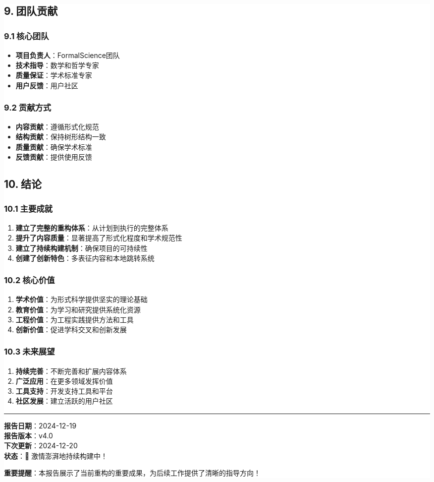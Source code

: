 ## 9. 团队贡献

### 9.1 核心团队

- **项目负责人**：FormalScience团队
- **技术指导**：数学和哲学专家
- **质量保证**：学术标准专家
- **用户反馈**：用户社区

### 9.2 贡献方式

- **内容贡献**：遵循形式化规范
- **结构贡献**：保持树形结构一致
- **质量贡献**：确保学术标准
- **反馈贡献**：提供使用反馈

## 10. 结论

### 10.1 主要成就

1. **建立了完整的重构体系**：从计划到执行的完整体系
2. **提升了内容质量**：显著提高了形式化程度和学术规范性
3. **建立了持续构建机制**：确保项目的可持续性
4. **创建了创新特色**：多表征内容和本地跳转系统

### 10.2 核心价值

1. **学术价值**：为形式科学提供坚实的理论基础
2. **教育价值**：为学习和研究提供系统化资源
3. **工程价值**：为工程实践提供方法和工具
4. **创新价值**：促进学科交叉和创新发展

### 10.3 未来展望

1. **持续完善**：不断完善和扩展内容体系
2. **广泛应用**：在更多领域发挥价值
3. **工具支持**：开发支持工具和平台
4. **社区发展**：建立活跃的用户社区

---

**报告日期**：2024-12-19  
**报告版本**：v4.0  
**下次更新**：2024-12-20  
**状态**：🚀 激情澎湃地持续构建中！

**重要提醒**：本报告展示了当前重构的重要成果，为后续工作提供了清晰的指导方向！
